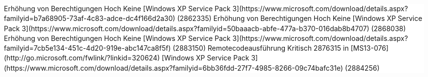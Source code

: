 </td>
<td style="border:1px solid black;">
Erhöhung von Berechtigungen
</td>
<td style="border:1px solid black;">
Hoch
</td>
<td style="border:1px solid black;">
Keine
</td>
</tr>
<tr>
<td style="border:1px solid black;">
[Windows XP Service Pack 3](https://www.microsoft.com/download/details.aspx?familyid=b7a68905-73af-4c83-adce-dc4f166d2a30)  
(2862335)
</td>
<td style="border:1px solid black;">
Erhöhung von Berechtigungen
</td>
<td style="border:1px solid black;">
Hoch
</td>
<td style="border:1px solid black;">
Keine
</td>
</tr>
<tr class="alternateRow">
<td style="border:1px solid black;">
[Windows XP Service Pack 3](https://www.microsoft.com/download/details.aspx?familyid=50baaacb-abfe-477a-b370-016dab8b4707)  
(2868038)
</td>
<td style="border:1px solid black;">
Erhöhung von Berechtigungen
</td>
<td style="border:1px solid black;">
Hoch
</td>
<td style="border:1px solid black;">
Keine
</td>
</tr>
<tr>
<td style="border:1px solid black;">
[Windows XP Service Pack 3](https://www.microsoft.com/download/details.aspx?familyid=7cb5e134-451c-4d20-919e-abc147ca8f5f)  
(2883150)
</td>
<td style="border:1px solid black;">
Remotecodeausführung
</td>
<td style="border:1px solid black;">
Kritisch
</td>
<td style="border:1px solid black;">
2876315 in [MS13-076](http://go.microsoft.com/fwlink/?linkid=320624)
</td>
</tr>
<tr class="alternateRow">
<td style="border:1px solid black;">
[Windows XP Service Pack 3](https://www.microsoft.com/download/details.aspx?familyid=6bb36fdd-27f7-4985-8266-09c74bafc31e)  
(2884256)